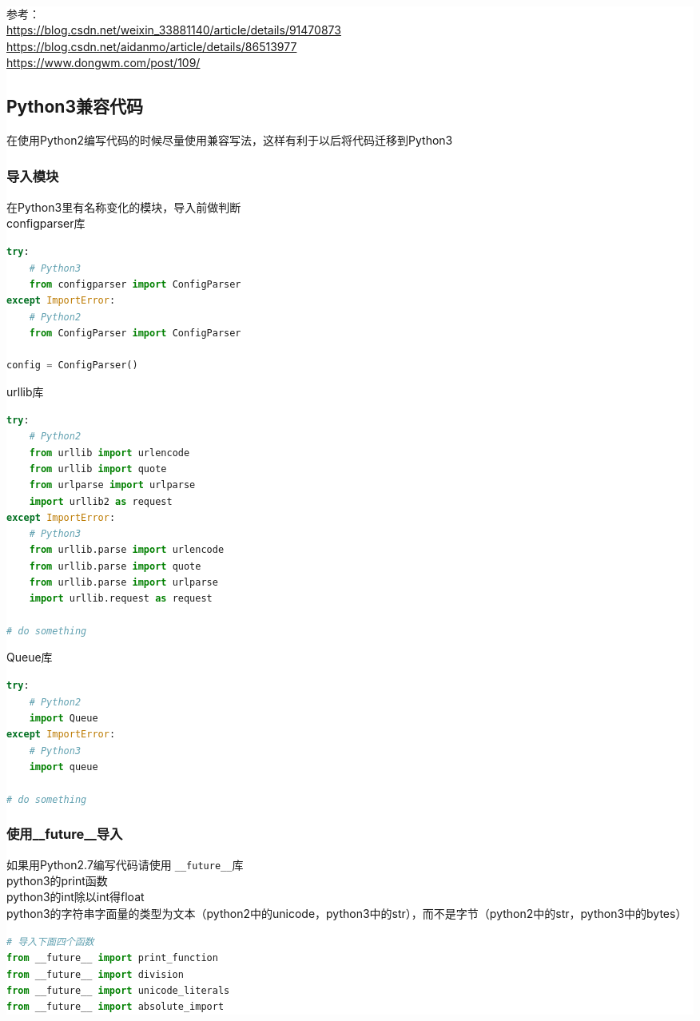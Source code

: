参考：  
https://blog.csdn.net/weixin_33881140/article/details/91470873  
https://blog.csdn.net/aidanmo/article/details/86513977  
https://www.dongwm.com/post/109/
  

## Python3兼容代码
在使用Python2编写代码的时候尽量使用兼容写法，这样有利于以后将代码迁移到Python3
### 导入模块
在Python3里有名称变化的模块，导入前做判断  
configparser库
```python
try:
    # Python3
    from configparser import ConfigParser
except ImportError:
    # Python2
    from ConfigParser import ConfigParser
 
config = ConfigParser()
```  
urllib库
```python
try:
    # Python2
    from urllib import urlencode  
    from urllib import quote
    from urlparse import urlparse
    import urllib2 as request
except ImportError:
    # Python3
    from urllib.parse import urlencode  
    from urllib.parse import quote
    from urllib.parse import urlparse
    import urllib.request as request
 
# do something
```  
Queue库
```python
try:
    # Python2
    import Queue 
except ImportError:
    # Python3
    import queue
 
# do something
```  

### 使用__future__导入   
如果用Python2.7编写代码请使用 `__future__`库  
python3的print函数  
python3的int除以int得float  
python3的字符串字面量的类型为文本（python2中的unicode，python3中的str），而不是字节（python2中的str，python3中的bytes）
```python
# 导入下面四个函数
from __future__ import print_function
from __future__ import division
from __future__ import unicode_literals
from __future__ import absolute_import
```  
